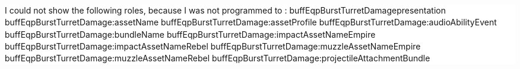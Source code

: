 
I could not show the following roles, because I was not programmed to : buffEqpBurstTurretDamagepresentation
buffEqpBurstTurretDamage:assetName
buffEqpBurstTurretDamage:assetProfile
buffEqpBurstTurretDamage:audioAbilityEvent
buffEqpBurstTurretDamage:bundleName
buffEqpBurstTurretDamage:impactAssetNameEmpire
buffEqpBurstTurretDamage:impactAssetNameRebel
buffEqpBurstTurretDamage:muzzleAssetNameEmpire
buffEqpBurstTurretDamage:muzzleAssetNameRebel
buffEqpBurstTurretDamage:projectileAttachmentBundle
